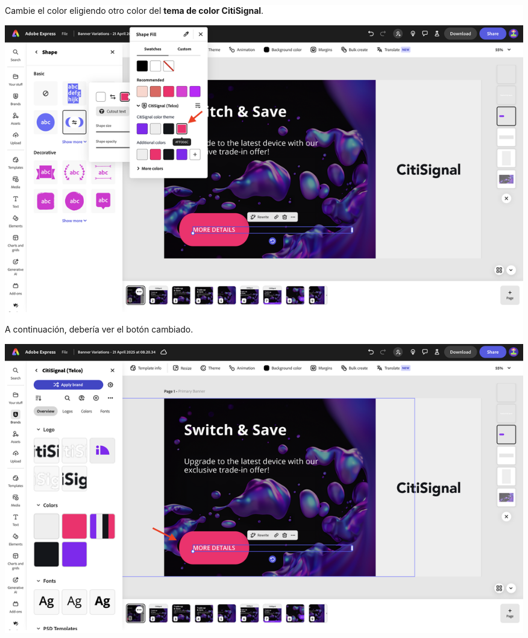 Cambie el color eligiendo otro color del **tema de color CitiSignal**.

![Adobe Express](./images/express22.png)

A continuación, debería ver el botón cambiado.

![Adobe Express](./images/express23.png)
